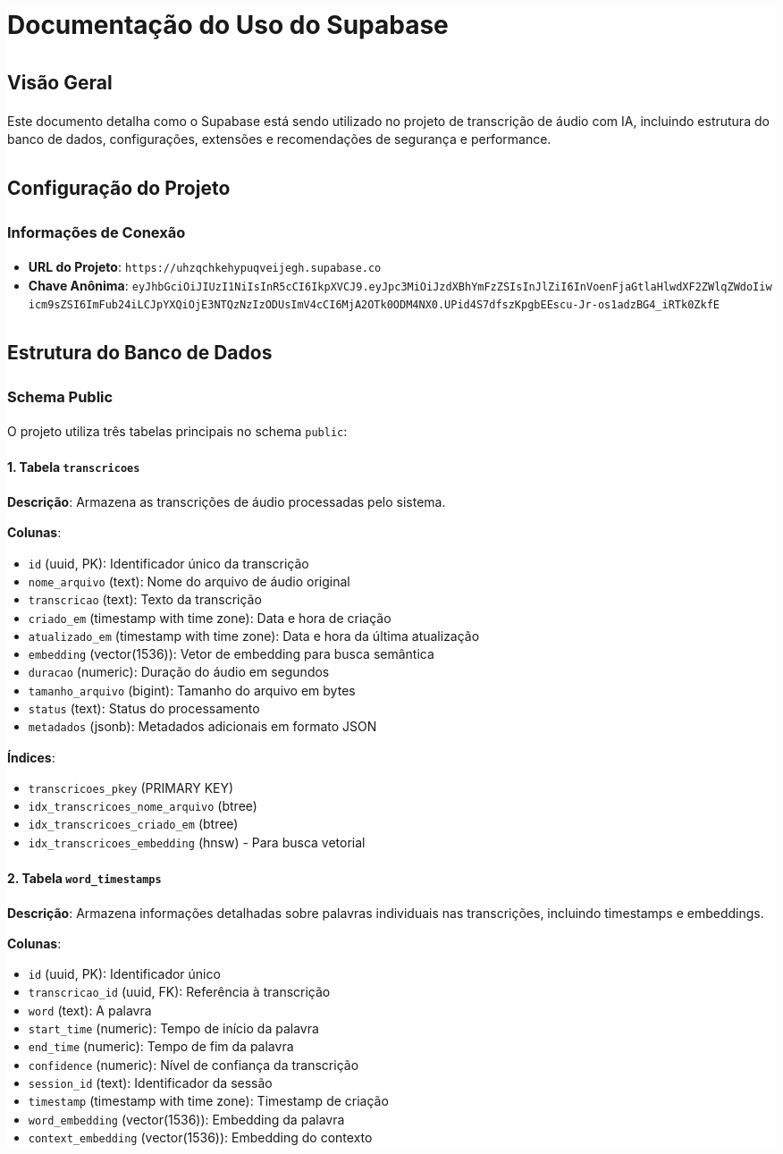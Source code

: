 # Documentação do Uso do Supabase

## Visão Geral

Este documento detalha como o Supabase está sendo utilizado no projeto de transcrição de áudio com IA, incluindo estrutura do banco de dados, configurações, extensões e recomendações de segurança e performance.

## Configuração do Projeto

### Informações de Conexão
- **URL do Projeto**: `https://uhzqchkehypuqveijegh.supabase.co`
- **Chave Anônima**: `eyJhbGciOiJIUzI1NiIsInR5cCI6IkpXVCJ9.eyJpc3MiOiJzdXBhYmFzZSIsInJlZiI6InVoenFjaGtlaHlwdXF2ZWlqZWdoIiwicm9sZSI6ImFub24iLCJpYXQiOjE3NTQzNzIzODUsImV4cCI6MjA2OTk0ODM4NX0.UPid4S7dfszKpgbEEscu-Jr-os1adzBG4_iRTk0ZkfE`

## Estrutura do Banco de Dados

### Schema Public

O projeto utiliza três tabelas principais no schema `public`:

#### 1. Tabela `transcricoes`

**Descrição**: Armazena as transcrições de áudio processadas pelo sistema.

**Colunas**:
- `id` (uuid, PK): Identificador único da transcrição
- `nome_arquivo` (text): Nome do arquivo de áudio original
- `transcricao` (text): Texto da transcrição
- `criado_em` (timestamp with time zone): Data e hora de criação
- `atualizado_em` (timestamp with time zone): Data e hora da última atualização
- `embedding` (vector(1536)): Vetor de embedding para busca semântica
- `duracao` (numeric): Duração do áudio em segundos
- `tamanho_arquivo` (bigint): Tamanho do arquivo em bytes
- `status` (text): Status do processamento
- `metadados` (jsonb): Metadados adicionais em formato JSON

**Índices**:
- `transcricoes_pkey` (PRIMARY KEY)
- `idx_transcricoes_nome_arquivo` (btree)
- `idx_transcricoes_criado_em` (btree)
- `idx_transcricoes_embedding` (hnsw) - Para busca vetorial

#### 2. Tabela `word_timestamps`

**Descrição**: Armazena informações detalhadas sobre palavras individuais nas transcrições, incluindo timestamps e embeddings.

**Colunas**:
- `id` (uuid, PK): Identificador único
- `transcricao_id` (uuid, FK): Referência à transcrição
- `word` (text): A palavra
- `start_time` (numeric): Tempo de início da palavra
- `end_time` (numeric): Tempo de fim da palavra
- `confidence` (numeric): Nível de confiança da transcrição
- `session_id` (text): Identificador da sessão
- `timestamp` (timestamp with time zone): Timestamp de criação
- `word_embedding` (vector(1536)): Embedding da palavra
- `context_embedding` (vector(1536)): Embedding do contexto
